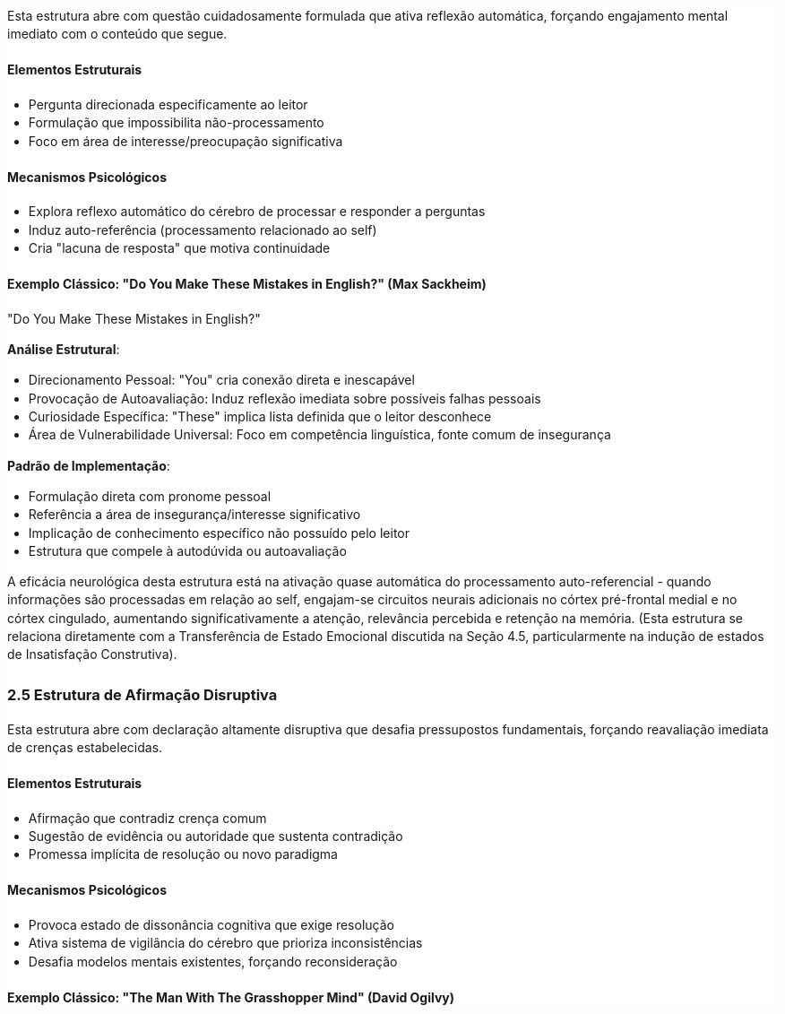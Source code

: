 Esta estrutura abre com questão cuidadosamente formulada que ativa reflexão automática, forçando engajamento mental imediato com o conteúdo que segue.

#### Elementos Estruturais
- Pergunta direcionada especificamente ao leitor
- Formulação que impossibilita não-processamento
- Foco em área de interesse/preocupação significativa

#### Mecanismos Psicológicos
- Explora reflexo automático do cérebro de processar e responder a perguntas
- Induz auto-referência (processamento relacionado ao self)
- Cria "lacuna de resposta" que motiva continuidade

#### Exemplo Clássico: "Do You Make These Mistakes in English?" (Max Sackheim)

"Do You Make These Mistakes in English?"

**Análise Estrutural**:
- Direcionamento Pessoal: "You" cria conexão direta e inescapável
- Provocação de Autoavaliação: Induz reflexão imediata sobre possíveis falhas pessoais
- Curiosidade Específica: "These" implica lista definida que o leitor desconhece
- Área de Vulnerabilidade Universal: Foco em competência linguística, fonte comum de insegurança

**Padrão de Implementação**:
- Formulação direta com pronome pessoal
- Referência a área de insegurança/interesse significativo
- Implicação de conhecimento específico não possuído pelo leitor
- Estrutura que compele à autodúvida ou autoavaliação

A eficácia neurológica desta estrutura está na ativação quase automática do processamento auto-referencial - quando informações são processadas em relação ao self, engajam-se circuitos neurais adicionais no córtex pré-frontal medial e no córtex cingulado, aumentando significativamente a atenção, relevância percebida e retenção na memória. (Esta estrutura se relaciona diretamente com a Transferência de Estado Emocional discutida na Seção 4.5, particularmente na indução de estados de Insatisfação Construtiva).

### 2.5 Estrutura de Afirmação Disruptiva

Esta estrutura abre com declaração altamente disruptiva que desafia pressupostos fundamentais, forçando reavaliação imediata de crenças estabelecidas.

#### Elementos Estruturais
- Afirmação que contradiz crença comum
- Sugestão de evidência ou autoridade que sustenta contradição
- Promessa implícita de resolução ou novo paradigma

#### Mecanismos Psicológicos
- Provoca estado de dissonância cognitiva que exige resolução
- Ativa sistema de vigilância do cérebro que prioriza inconsistências
- Desafia modelos mentais existentes, forçando reconsideração

#### Exemplo Clássico: "The Man With The Grasshopper Mind" (David Ogilvy)
